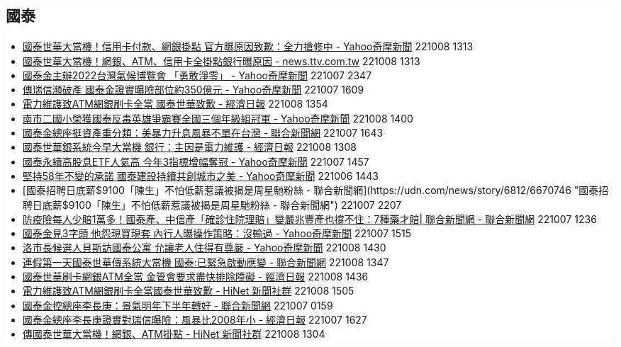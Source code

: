 ## 國泰


- [國泰世華大當機！信用卡付款、網銀掛點 官方曝原因致歉：全力搶修中 - Yahoo奇摩新聞](https://tw.news.yahoo.com/%E5%BF%AB%E8%A8%8A-%E5%9C%8B%E6%B3%B0%E4%B8%96%E8%8F%AF%E5%A4%A7%E7%95%B6%E6%A9%9F-%E4%BF%A1%E7%94%A8%E5%8D%A1%E4%BB%98%E6%AC%BE-%E7%B6%B2%E9%8A%80%E5%85%A8%E6%8E%9B%E9%BB%9E-%E6%B0%91%E7%9C%BE%E5%A5%BD%E5%B8%82%E5%A4%9A%E7%B5%90%E5%B8%B3%E8%87%89%E7%B6%A0%E4%BA%86-043531185.html "國泰世華大當機！信用卡付款、網銀掛點 官方曝原因致歉：全力搶修中 - Yahoo奇摩新聞") 221008 1313
- [國泰世華大當機！網銀、ATM、信用卡全掛點銀行曝原因 - news.ttv.com.tw](https://news.ttv.com.tw/news/11110080002000W "國泰世華大當機！網銀、ATM、信用卡全掛點銀行曝原因 - news.ttv.com.tw") 221008 1313
- [國泰金主辦2022台灣氣候博覽會 「勇敢淨零」 - Yahoo奇摩新聞](https://tw.news.yahoo.com/%E5%9C%8B%E6%B3%B0%E9%87%91%E4%B8%BB%E8%BE%A62022%E5%8F%B0%E7%81%A3%E6%B0%A3%E5%80%99%E5%8D%9A%E8%A6%BD%E6%9C%83-%E5%8B%87%E6%95%A2%E6%B7%A8%E9%9B%B6-154730226.html "國泰金主辦2022台灣氣候博覽會 「勇敢淨零」 - Yahoo奇摩新聞") 221007 2347
- [傳瑞信瀕破產 國泰金證實曝險部位約350億元 - Yahoo奇摩新聞](https://tw.news.yahoo.com/%E5%82%B3%E7%91%9E%E4%BF%A1%E7%80%95%E7%A0%B4%E7%94%A2-%E5%9C%8B%E6%B3%B0%E9%87%91%E8%AD%89%E5%AF%A6%E6%9B%9D%E9%9A%AA%E9%83%A8%E4%BD%8D%E7%B4%84-350-%E5%84%84%E5%85%83-080900545.html "傳瑞信瀕破產 國泰金證實曝險部位約350億元 - Yahoo奇摩新聞") 221007 1609
- [電力維護致ATM網銀刷卡全當 國泰世華致歉 - 經濟日報](https://money.udn.com/money/story/5613/6672004?from=edn_newestlist_cate_side "電力維護致ATM網銀刷卡全當 國泰世華致歉 - 經濟日報") 221008 1354
- [南市二國小榮獲國泰反毒英雄爭霸賽全國三個年級組冠軍 - Yahoo奇摩新聞](https://tw.news.yahoo.com/%E5%8D%97%E5%B8%82%E4%BA%8C%E5%9C%8B%E5%B0%8F%E6%A6%AE%E7%8D%B2%E5%9C%8B%E6%B3%B0%E5%8F%8D%E6%AF%92%E8%8B%B1%E9%9B%84%E7%88%AD%E9%9C%B8%E8%B3%BD%E5%85%A8%E5%9C%8B%E4%B8%89%E5%80%8B%E5%B9%B4%E7%B4%9A%E7%B5%84%E5%86%A0%E8%BB%8D-055216004.html "南市二國小榮獲國泰反毒英雄爭霸賽全國三個年級組冠軍 - Yahoo奇摩新聞") 221008 1400
- [國泰金總座挺資產重分類：美暴力升息風暴不單在台灣 - 聯合新聞網](https://udn.com/news/story/7239/6670133 "國泰金總座挺資產重分類：美暴力升息風暴不單在台灣 - 聯合新聞網") 221007 1643
- [國泰世華銀系統今早大當機 銀行：主因是電力維護 - 經濟日報](https://money.udn.com/money/story/5613/6671870?from=edn_newestlist_cate_side "國泰世華銀系統今早大當機 銀行：主因是電力維護 - 經濟日報") 221008 1308
- [國泰永續高股息ETF人氣高 今年3指標增幅奪冠 - Yahoo奇摩新聞](https://tw.news.yahoo.com/%E5%9C%8B%E6%B3%B0%E6%B0%B8%E7%BA%8C%E9%AB%98%E8%82%A1%E6%81%AFetf%E4%BA%BA%E6%B0%A3%E9%AB%98-%E4%BB%8A%E5%B9%B43%E6%8C%87%E6%A8%99%E5%A2%9E%E5%B9%85%E5%A5%AA%E5%86%A0-063558451.html "國泰永續高股息ETF人氣高 今年3指標增幅奪冠 - Yahoo奇摩新聞") 221007 1457
- [堅持58年不變的承諾 國泰建設持續共創城市之美 - Yahoo奇摩新聞](https://tw.news.yahoo.com/%E5%A0%85%E6%8C%8158%E5%B9%B4%E4%B8%8D%E8%AE%8A%E7%9A%84%E6%89%BF%E8%AB%BE-%E5%9C%8B%E6%B3%B0%E5%BB%BA%E8%A8%AD%E6%8C%81%E7%BA%8C%E5%85%B1%E5%89%B5%E5%9F%8E%E5%B8%82%E4%B9%8B%E7%BE%8E-062400412.html "堅持58年不變的承諾 國泰建設持續共創城市之美 - Yahoo奇摩新聞") 221006 1443
- [國泰招聘日底薪$9100「陳生」不怕低薪惹議被揭是周星馳粉絲 - 聯合新聞網](https://udn.com/news/story/6812/6670746 "國泰招聘日底薪$9100「陳生」不怕低薪惹議被揭是周星馳粉絲 - 聯合新聞網") 221007 2207
- [防疫險每人少賠1萬多！國泰產、中信產「確診住院理賠」變嚴兆豐產也撐不住：7種藥才賠| 聯合新聞網 - 聯合新聞網](https://udn.com/news/story/6839/6669090 "防疫險每人少賠1萬多！國泰產、中信產「確診住院理賠」變嚴兆豐產也撐不住：7種藥才賠| 聯合新聞網 - 聯合新聞網") 221007 1236
- [國泰金見3字頭 他怨現買現套 內行人曝操作策略：沒輸過 - Yahoo奇摩新聞](https://tw.news.yahoo.com/%E5%9C%8B%E6%B3%B0%E9%87%91%E8%A6%8B3%E5%AD%97%E9%A0%AD-%E4%BB%96%E6%80%A8%E7%8F%BE%E8%B2%B7%E7%8F%BE%E5%A5%97-%E5%85%A7%E8%A1%8C%E4%BA%BA%E6%9B%9D%E6%93%8D%E4%BD%9C%E7%AD%96%E7%95%A5-%E6%B2%92%E8%BC%B8%E9%81%8E-065700982.html "國泰金見3字頭 他怨現買現套 內行人曝操作策略：沒輸過 - Yahoo奇摩新聞") 221007 1515
- [洛市長候選人貝斯訪國泰公寓 允讓老人住得有尊嚴 - Yahoo奇摩新聞](https://tw.news.yahoo.com/%E6%B4%9B%E5%B8%82%E9%95%B7%E5%80%99%E9%81%B8%E4%BA%BA%E8%B2%9D%E6%96%AF%E8%A8%AA%E5%9C%8B%E6%B3%B0%E5%85%AC%E5%AF%93-%E5%85%81%E8%AE%93%E8%80%81%E4%BA%BA%E4%BD%8F%E5%BE%97%E6%9C%89%E5%B0%8A%E5%9A%B4-061235710.html "洛市長候選人貝斯訪國泰公寓 允讓老人住得有尊嚴 - Yahoo奇摩新聞") 221008 1430
- [連假第一天國泰世華傳系統大當機 國泰:已緊急啟動應變 - 聯合新聞網](https://udn.com/news/story/7239/6671979?from=udn-ch1_breaknews-1-cate6-news "連假第一天國泰世華傳系統大當機 國泰:已緊急啟動應變 - 聯合新聞網") 221008 1347
- [國泰世華刷卡網銀ATM全當 金管會要求盡快排除障礙 - 經濟日報](https://money.udn.com/money/story/5613/6672086?from=edn_newestlist_cate_side "國泰世華刷卡網銀ATM全當 金管會要求盡快排除障礙 - 經濟日報") 221008 1436
- [電力維護致ATM網銀刷卡全當國泰世華致歉 - HiNet 新聞社群](https://times.hinet.net/picNews/24183371 "電力維護致ATM網銀刷卡全當國泰世華致歉 - HiNet 新聞社群") 221008 1505
- [國泰金控總座李長庚：景氣明年下半年轉好 - 聯合新聞網](https://udn.com/news/story/7238/6668237 "國泰金控總座李長庚：景氣明年下半年轉好 - 聯合新聞網") 221007 0159
- [國泰金總座李長庚證實對瑞信曝險：風暴比2008年小 - 經濟日報](https://money.udn.com/money/story/5613/6670099?from=edn_hottest_index "國泰金總座李長庚證實對瑞信曝險：風暴比2008年小 - 經濟日報") 221007 1627
- [傳國泰世華大當機！網銀、ATM掛點 - HiNet 新聞社群](https://times.hinet.net/mobile/news/24183185 "傳國泰世華大當機！網銀、ATM掛點 - HiNet 新聞社群") 221008 1304

